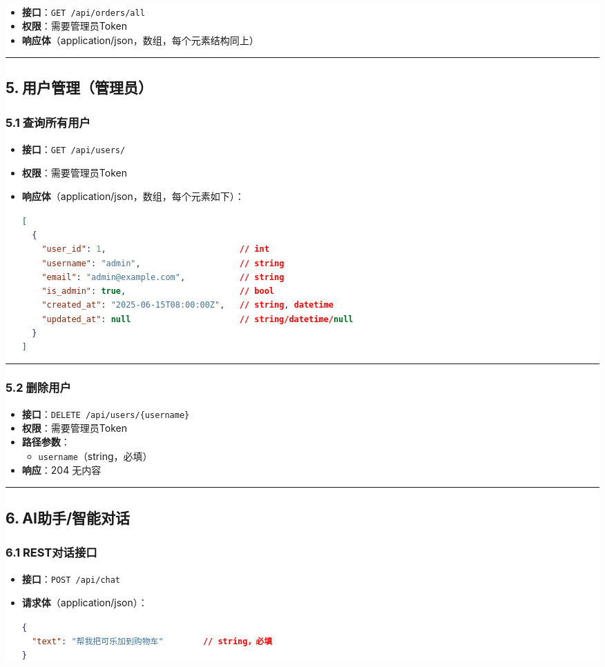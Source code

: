 - **接口**：`GET /api/orders/all`
- **权限**：需要管理员Token
- **响应体**（application/json，数组，每个元素结构同上）

------

## 5. 用户管理（管理员）

### 5.1 查询所有用户

- **接口**：`GET /api/users/`

- **权限**：需要管理员Token

- **响应体**（application/json，数组，每个元素如下）：

  ```json
  [
    {
      "user_id": 1,                           // int
      "username": "admin",                    // string
      "email": "admin@example.com",           // string
      "is_admin": true,                       // bool
      "created_at": "2025-06-15T08:00:00Z",   // string, datetime
      "updated_at": null                      // string/datetime/null
    }
  ]
  ```

------

### 5.2 删除用户

- **接口**：`DELETE /api/users/{username}`
- **权限**：需要管理员Token
- **路径参数**：
  - `username`（string，必填）
- **响应**：204 无内容

------

## 6. AI助手/智能对话

### 6.1 REST对话接口

- **接口**：`POST /api/chat`

- **请求体**（application/json）：

  ```json
  {
    "text": "帮我把可乐加到购物车"        // string，必填
  }
  ```
